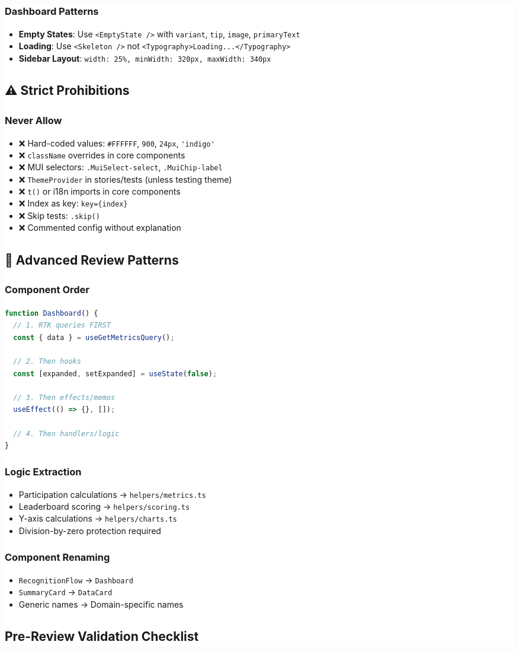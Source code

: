 ### Dashboard Patterns
- **Empty States**: Use `<EmptyState />` with `variant`, `tip`, `image`, `primaryText`
- **Loading**: Use `<Skeleton />` not `<Typography>Loading...</Typography>`
- **Sidebar Layout**: `width: 25%, minWidth: 320px, maxWidth: 340px`

## ⚠️ Strict Prohibitions

### Never Allow
- ❌ Hard-coded values: `#FFFFFF`, `900`, `24px`, `'indigo'`
- ❌ `className` overrides in core components
- ❌ MUI selectors: `.MuiSelect-select`, `.MuiChip-label`
- ❌ `ThemeProvider` in stories/tests (unless testing theme)
- ❌ `t()` or i18n imports in core components
- ❌ Index as key: `key={index}`
- ❌ Skip tests: `.skip()`
- ❌ Commented config without explanation

## 🧠 Advanced Review Patterns

### Component Order
```typescript
function Dashboard() {
  // 1. RTK queries FIRST
  const { data } = useGetMetricsQuery();
  
  // 2. Then hooks
  const [expanded, setExpanded] = useState(false);
  
  // 3. Then effects/memos
  useEffect(() => {}, []);
  
  // 4. Then handlers/logic
}
```

### Logic Extraction
- Participation calculations → `helpers/metrics.ts`
- Leaderboard scoring → `helpers/scoring.ts`
- Y-axis calculations → `helpers/charts.ts`
- Division-by-zero protection required

### Component Renaming
- `RecognitionFlow` → `Dashboard`
- `SummaryCard` → `DataCard`
- Generic names → Domain-specific names

## Pre-Review Validation Checklist
